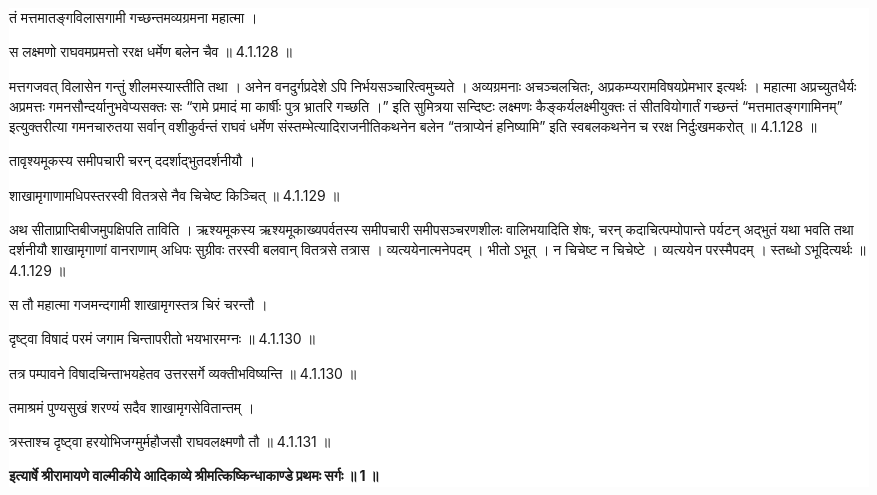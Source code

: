 तं मत्तमातङ्गविलासगामी गच्छन्तमव्यग्रमना महात्मा ।

स लक्ष्मणो राघवमप्रमत्तो ररक्ष धर्मेण बलेन चैव ॥ 4.1.128 ॥

मत्तगजवत् विलासेन गन्तुं शीलमस्यास्तीति तथा । अनेन वनदुर्गप्रदेशे ऽपि निर्भयसञ्चारित्वमुच्यते । अव्यग्रमनाः अचञ्चलचितः, अप्रकम्प्यरामविषयप्रेमभार इत्यर्थः । महात्मा अप्रच्युतधैर्यः अप्रमत्तः गमनसौन्दर्यानुभवेप्यसक्तः सः “रामे प्रमादं मा कार्षीः पुत्र भ्रातरि गच्छति ।” इति सुमित्रया सन्दिष्टः लक्ष्मणः कैङ्कर्यलक्ष्मीयुक्तः तं सीतवियोगार्तं गच्छन्तं “मत्तमातङ्गगामिनम्” इत्युक्तरीत्या गमनचारुतया सर्वान् वशीकुर्वन्तं राघवं धर्मेण संस्तम्भेत्यादिराजनीतिकथनेन बलेन “तत्राप्येनं हनिष्यामि” इति स्वबलकथनेन च ररक्ष निर्दुःखमकरोत् ॥ 4.1.128 ॥

तावृश्यमूकस्य समीपचारी चरन् ददर्शाद्भुतदर्शनीयौ ।

शाखामृगाणामधिपस्तरस्वी वितत्रसे नैव चिचेष्ट किञ्चित् ॥ 4.1.129 ॥

अथ सीताप्राप्तिबीजमुपक्षिपति ताविति । ऋश्यमूकस्य ऋश्यमूकाख्यपर्वतस्य समीपचारी समीपसञ्चरणशीलः वालिभयादिति शेषः, चरन् कदाचित्पम्पोपान्ते पर्यटन् अद्भुतं यथा भवति तथा दर्शनीयौ शाखामृगाणां वानराणाम् अधिपः सुग्रीवः तरस्वी बलवान् वितत्रसे तत्रास । व्यत्ययेनात्मनेपदम् । भीतो ऽभूत् । न चिचेष्ट न चिचेष्टे । व्यत्ययेन परस्मैपदम् । स्तब्धो ऽभूदित्यर्थः ॥ 4.1.129 ॥

स तौ महात्मा गजमन्दगामी शाखामृगस्तत्र चिरं चरन्तौ ।

दृष्ट्वा विषादं परमं जगाम चिन्तापरीतो भयभारमग्नः ॥ 4.1.130 ॥

तत्र पम्पावने विषादचिन्ताभयहेतव उत्तरसर्गे व्यक्तीभविष्यन्ति ॥ 4.1.130 ॥

तमाश्रमं पुण्यसुखं शरण्यं सदैव शाखामृगसेवितान्तम् ।

त्रस्ताश्च दृष्ट्वा हरयोभिजग्मुर्महौजसौ राघवलक्ष्मणौ तौ ॥ 4.1.131 ॥

**इत्यार्षे श्रीरामायणे वाल्मीकीये आदिकाव्ये श्रीमत्किष्किन्धाकाण्डे प्रथमः सर्गः ॥ 1 ॥**

